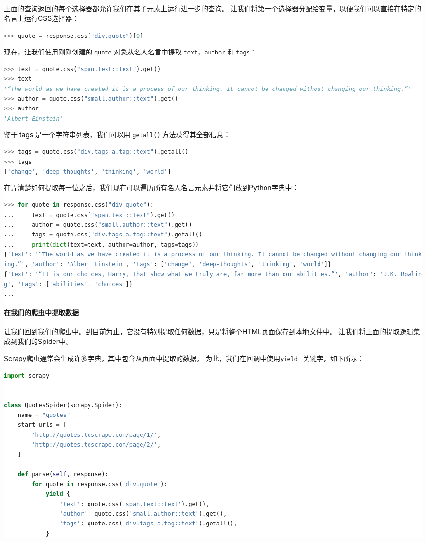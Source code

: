上面的查询返回的每个选择器都允许我们在其子元素上运行进一步的查询。 让我们将第一个选择器分配给变量，以便我们可以直接在特定的名言上运行CSS选择器：

```python
>>> quote = response.css("div.quote")[0]
```

现在，让我们使用刚刚创建的 `quote` 对象从名人名言中提取 `text`，`author` 和 `tags`：

```python
>>> text = quote.css("span.text::text").get()
>>> text
'“The world as we have created it is a process of our thinking. It cannot be changed without changing our thinking.”'
>>> author = quote.css("small.author::text").get()
>>> author
'Albert Einstein'
```

鉴于 tags 是一个字符串列表，我们可以用 `getall()` 方法获得其全部信息：

```python
>>> tags = quote.css("div.tags a.tag::text").getall()
>>> tags
['change', 'deep-thoughts', 'thinking', 'world']
```

在弄清楚如何提取每一位之后，我们现在可以遍历所有名人名言元素并将它们放到Python字典中：

```python
>>> for quote in response.css("div.quote"):
...     text = quote.css("span.text::text").get()
...     author = quote.css("small.author::text").get()
...     tags = quote.css("div.tags a.tag::text").getall()
...     print(dict(text=text, author=author, tags=tags))
{'text': '“The world as we have created it is a process of our thinking. It cannot be changed without changing our thinking.”', 'author': 'Albert Einstein', 'tags': ['change', 'deep-thoughts', 'thinking', 'world']}
{'text': '“It is our choices, Harry, that show what we truly are, far more than our abilities.”', 'author': 'J.K. Rowling', 'tags': ['abilities', 'choices']}
...
```

#### 在我们的爬虫中提取数据

让我们回到我们的爬虫中。到目前为止，它没有特别提取任何数据，只是将整个HTML页面保存到本地文件中。 让我们将上面的提取逻辑集成到我们的Spider中。

Scrapy爬虫通常会生成许多字典，其中包含从页面中提取的数据。 为此，我们在回调中使用`yield ` 关键字，如下所示：

```python
import scrapy


class QuotesSpider(scrapy.Spider):
    name = "quotes"
    start_urls = [
        'http://quotes.toscrape.com/page/1/',
        'http://quotes.toscrape.com/page/2/',
    ]

    def parse(self, response):
        for quote in response.css('div.quote'):
            yield {
                'text': quote.css('span.text::text').get(),
                'author': quote.css('small.author::text').get(),
                'tags': quote.css('div.tags a.tag::text').getall(),
            }
```
